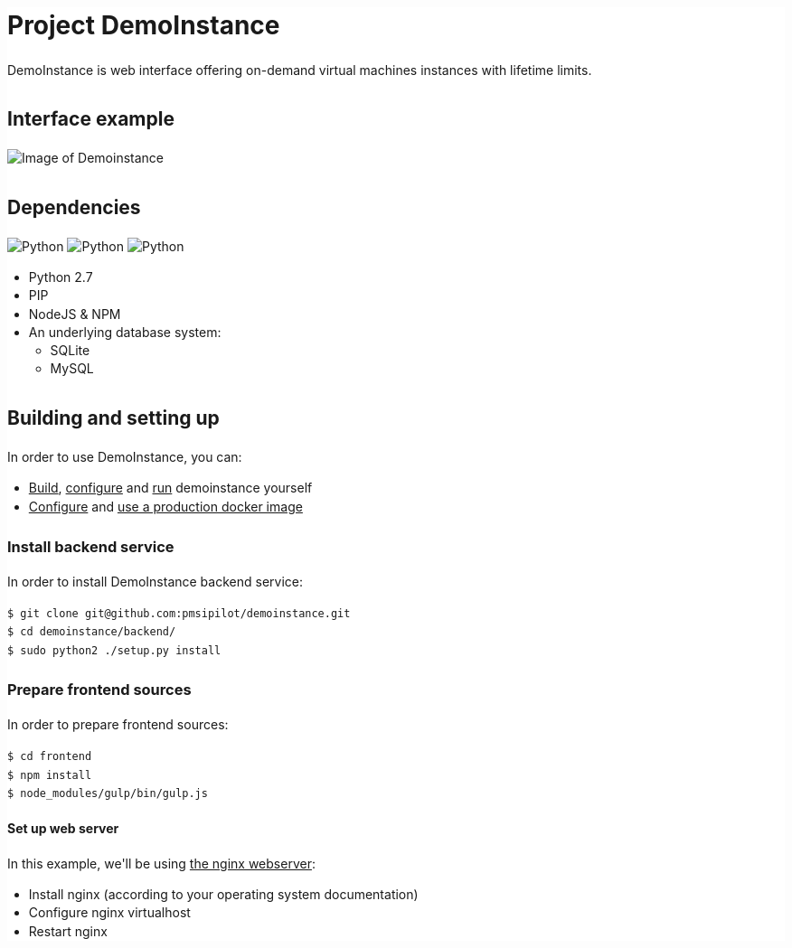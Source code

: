 # Project DemoInstance
DemoInstance is web interface offering on-demand virtual machines instances with lifetime limits.

## Interface example
![Image of Demoinstance](https://raw.githubusercontent.com/bewiwi/DemoInstance/gh-pages/demoinstance.gif)

## Dependencies


<img src="http://svgporn.com/logos/python.svg" alt="Python" width="64"> <img src="http://svgporn.com/logos/npm.svg" alt="Python" width="64"> <img src="http://svgporn.com/logos/gulp.svg" alt="Python" width="64">


* Python 2.7
* PIP
* NodeJS & NPM
* An underlying database system: 
	* SQLite
	* MySQL

## Building and setting up

In order to use DemoInstance, you can:

* [Build](#building-and-setting-up), [configure](#configuration) and [run](#run-backend) demoinstance yourself
* [Configure](#configuration) and [use a production docker image](#run-w-docker)

### Install backend service

In order to install DemoInstance backend service:

```
$ git clone git@github.com:pmsipilot/demoinstance.git
$ cd demoinstance/backend/
$ sudo python2 ./setup.py install
```

### Prepare frontend sources

In order to prepare frontend sources:

```
$ cd frontend
$ npm install
$ node_modules/gulp/bin/gulp.js
```

#### Set up web server
In this example, we'll be using [the nginx webserver](http://nginx.org/):

* Install nginx (according to your operating system documentation)
* Configure nginx virtualhost
* Restart nginx
